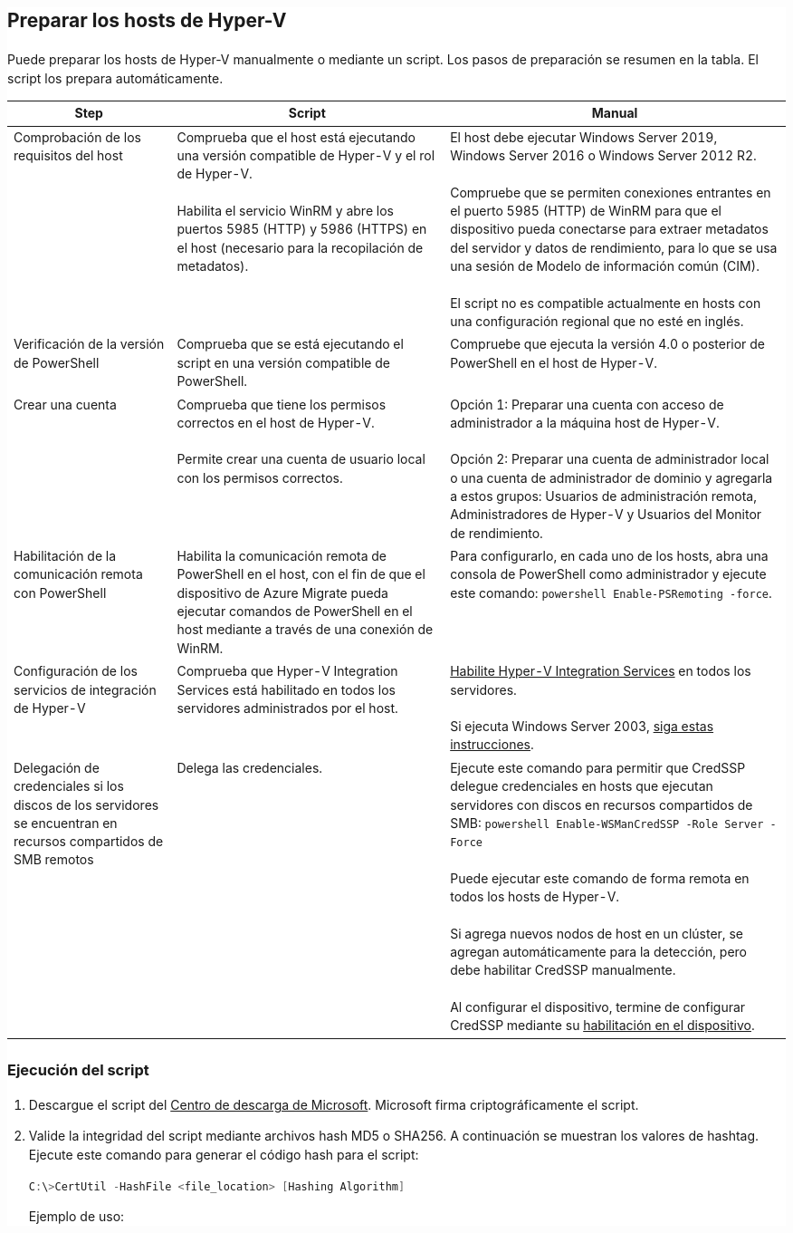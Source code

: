 ## <a name="prepare-hyper-v-hosts"></a>Preparar los hosts de Hyper-V

Puede preparar los hosts de Hyper-V manualmente o mediante un script. Los pasos de preparación se resumen en la tabla. El script los prepara automáticamente.

**Step** | **Script** | **Manual**
--- | --- | ---
Comprobación de los requisitos del host | Comprueba que el host está ejecutando una versión compatible de Hyper-V y el rol de Hyper-V.<br/><br/>Habilita el servicio WinRM y abre los puertos 5985 (HTTP) y 5986 (HTTPS) en el host (necesario para la recopilación de metadatos). | El host debe ejecutar Windows Server 2019, Windows Server 2016 o Windows Server 2012 R2.<br/><br/> Compruebe que se permiten conexiones entrantes en el puerto 5985 (HTTP) de WinRM para que el dispositivo pueda conectarse para extraer metadatos del servidor y datos de rendimiento, para lo que se usa una sesión de Modelo de información común (CIM).<br/><br/> El script no es compatible actualmente en hosts con una configuración regional que no esté en inglés.  
Verificación de la versión de PowerShell | Comprueba que se está ejecutando el script en una versión compatible de PowerShell. | Compruebe que ejecuta la versión 4.0 o posterior de PowerShell en el host de Hyper-V.
Crear una cuenta | Comprueba que tiene los permisos correctos en el host de Hyper-V.<br/><br/> Permite crear una cuenta de usuario local con los permisos correctos. | Opción 1: Preparar una cuenta con acceso de administrador a la máquina host de Hyper-V.<br/><br/> Opción 2: Preparar una cuenta de administrador local o una cuenta de administrador de dominio y agregarla a estos grupos: Usuarios de administración remota, Administradores de Hyper-V y Usuarios del Monitor de rendimiento.
Habilitación de la comunicación remota con PowerShell | Habilita la comunicación remota de PowerShell en el host, con el fin de que el dispositivo de Azure Migrate pueda ejecutar comandos de PowerShell en el host mediante a través de una conexión de WinRM. | Para configurarlo, en cada uno de los hosts, abra una consola de PowerShell como administrador y ejecute este comando: ``` powershell Enable-PSRemoting -force ```.
Configuración de los servicios de integración de Hyper-V | Comprueba que Hyper-V Integration Services está habilitado en todos los servidores administrados por el host. | [Habilite Hyper-V Integration Services](/windows-server/virtualization/hyper-v/manage/manage-hyper-v-integration-services) en todos los servidores.<br/><br/> Si ejecuta Windows Server 2003, [siga estas instrucciones](prepare-windows-server-2003-migration.md).
Delegación de credenciales si los discos de los servidores se encuentran en recursos compartidos de SMB remotos | Delega las credenciales. | Ejecute este comando para permitir que CredSSP delegue credenciales en hosts que ejecutan servidores con discos en recursos compartidos de SMB: ```powershell Enable-WSManCredSSP -Role Server -Force ```<br/><br/> Puede ejecutar este comando de forma remota en todos los hosts de Hyper-V.<br/><br/> Si agrega nuevos nodos de host en un clúster, se agregan automáticamente para la detección, pero debe habilitar CredSSP manualmente.<br/><br/> Al configurar el dispositivo, termine de configurar CredSSP mediante su [habilitación en el dispositivo](#delegate-credentials-for-smb-vhds). 

### <a name="run-the-script"></a>Ejecución del script

1. Descargue el script del [Centro de descarga de Microsoft](https://aka.ms/migrate/script/hyperv). Microsoft firma criptográficamente el script.
2. Valide la integridad del script mediante archivos hash MD5 o SHA256. A continuación se muestran los valores de hashtag. Ejecute este comando para generar el código hash para el script:

    ```powershell
    C:\>CertUtil -HashFile <file_location> [Hashing Algorithm]
    ```
    Ejemplo de uso:
